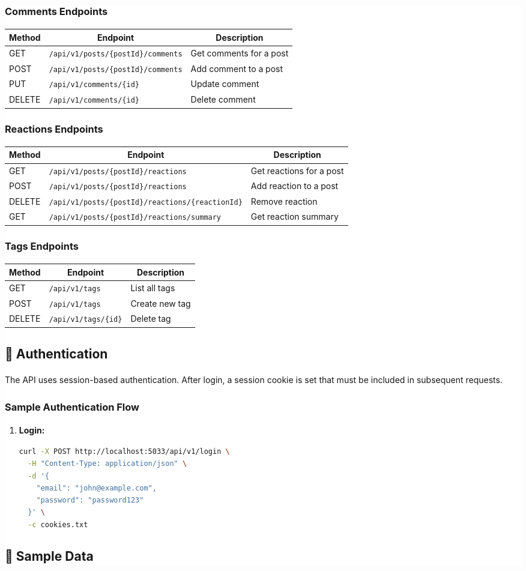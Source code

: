 ### Comments Endpoints

| Method | Endpoint | Description |
|--------|----------|-------------|
| GET | `/api/v1/posts/{postId}/comments` | Get comments for a post |
| POST | `/api/v1/posts/{postId}/comments` | Add comment to a post |
| PUT | `/api/v1/comments/{id}` | Update comment |
| DELETE | `/api/v1/comments/{id}` | Delete comment |

### Reactions Endpoints

| Method | Endpoint | Description |
|--------|----------|-------------|
| GET | `/api/v1/posts/{postId}/reactions` | Get reactions for a post |
| POST | `/api/v1/posts/{postId}/reactions` | Add reaction to a post |
| DELETE | `/api/v1/posts/{postId}/reactions/{reactionId}` | Remove reaction |
| GET | `/api/v1/posts/{postId}/reactions/summary` | Get reaction summary |

### Tags Endpoints

| Method | Endpoint | Description |
|--------|----------|-------------|
| GET | `/api/v1/tags` | List all tags |
| POST | `/api/v1/tags` | Create new tag |
| DELETE | `/api/v1/tags/{id}` | Delete tag |

## 🔐 Authentication

The API uses session-based authentication. After login, a session cookie is set that must be included in subsequent requests.

### Sample Authentication Flow

1. **Login:**
   ```bash
   curl -X POST http://localhost:5033/api/v1/login \
     -H "Content-Type: application/json" \
     -d '{
       "email": "john@example.com",
       "password": "password123"
     }' \
     -c cookies.txt
   ```

## 📝 Sample Data
